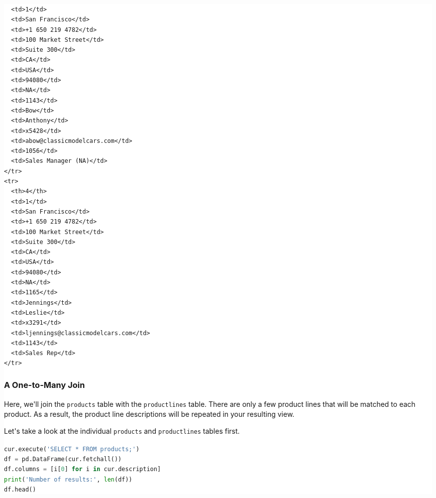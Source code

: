      <td>1</td>
      <td>San Francisco</td>
      <td>+1 650 219 4782</td>
      <td>100 Market Street</td>
      <td>Suite 300</td>
      <td>CA</td>
      <td>USA</td>
      <td>94080</td>
      <td>NA</td>
      <td>1143</td>
      <td>Bow</td>
      <td>Anthony</td>
      <td>x5428</td>
      <td>abow@classicmodelcars.com</td>
      <td>1056</td>
      <td>Sales Manager (NA)</td>
    </tr>
    <tr>
      <th>4</th>
      <td>1</td>
      <td>San Francisco</td>
      <td>+1 650 219 4782</td>
      <td>100 Market Street</td>
      <td>Suite 300</td>
      <td>CA</td>
      <td>USA</td>
      <td>94080</td>
      <td>NA</td>
      <td>1165</td>
      <td>Jennings</td>
      <td>Leslie</td>
      <td>x3291</td>
      <td>ljennings@classicmodelcars.com</td>
      <td>1143</td>
      <td>Sales Rep</td>
    </tr>
  </tbody>
</table>
</div>



### A One-to-Many Join
Here, we'll join the `products` table with the `productlines` table. There are only a few product lines that will be matched to each product. As a result, the product line descriptions will be repeated in your resulting view.

Let's take a look at the individual `products` and `productlines` tables first.


```python
cur.execute('SELECT * FROM products;')
df = pd.DataFrame(cur.fetchall())
df.columns = [i[0] for i in cur.description]
print('Number of results:', len(df))
df.head()
```

